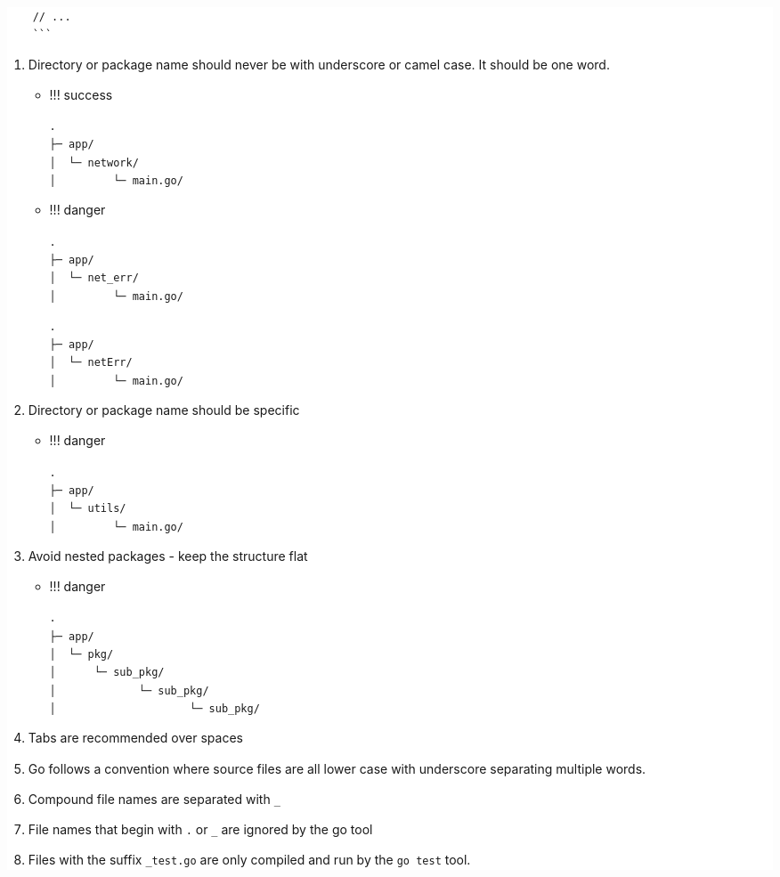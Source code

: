         // ...
        ```

1. Directory or package name should never be with underscore or camel case. It should be one word.
    *  !!! success
        ```
        .
        ├─ app/
        │  └─ network/
        │  	      └─ main.go/
        ```

    *  !!! danger 
        ```
        .
        ├─ app/
        │  └─ net_err/
        │  	      └─ main.go/
        ```
        ```
        .
        ├─ app/
        │  └─ netErr/
        │  	      └─ main.go/
        ```

1. Directory or package name should be specific

    * !!! danger 
        ```
        .
        ├─ app/
        │  └─ utils/
        │  	      └─ main.go/
        ```

1. Avoid nested packages - keep the structure flat

    * !!! danger
        ```
        .
        ├─ app/
        │  └─ pkg/
        │  	   └─ sub_pkg/
        │  	          └─ sub_pkg/        
        │        	          └─ sub_pkg/                
        ```

1. Tabs are recommended over spaces
1. Go follows a convention where source files are all lower case with underscore separating multiple words.
1. Compound file names are separated with `_`
1. File names that begin with `.` or `_` are ignored by the go tool
1. Files with the suffix `_test.go` are only compiled and run by the `go test` tool.

